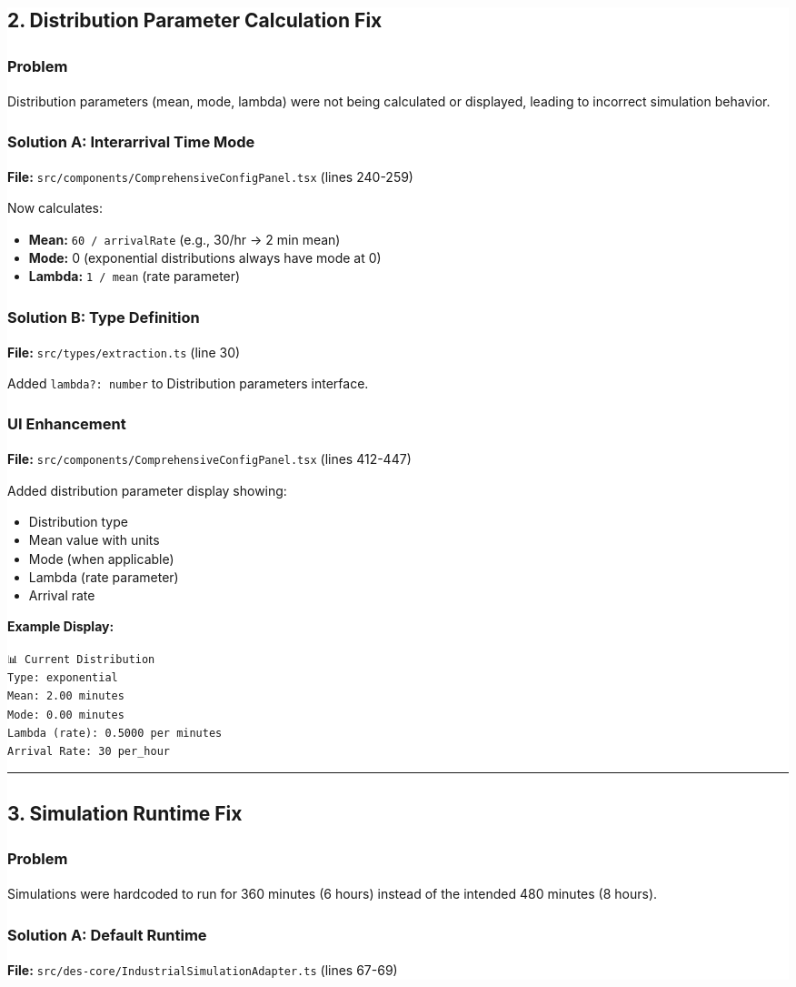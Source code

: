 
## 2. Distribution Parameter Calculation Fix

### Problem
Distribution parameters (mean, mode, lambda) were not being calculated or displayed, leading to incorrect simulation behavior.

### Solution A: Interarrival Time Mode
**File:** `src/components/ComprehensiveConfigPanel.tsx` (lines 240-259)

Now calculates:
- **Mean:** `60 / arrivalRate` (e.g., 30/hr → 2 min mean)
- **Mode:** 0 (exponential distributions always have mode at 0)
- **Lambda:** `1 / mean` (rate parameter)

### Solution B: Type Definition
**File:** `src/types/extraction.ts` (line 30)

Added `lambda?: number` to Distribution parameters interface.

### UI Enhancement
**File:** `src/components/ComprehensiveConfigPanel.tsx` (lines 412-447)

Added distribution parameter display showing:
- Distribution type
- Mean value with units
- Mode (when applicable)
- Lambda (rate parameter)
- Arrival rate

**Example Display:**
```
📊 Current Distribution
Type: exponential
Mean: 2.00 minutes
Mode: 0.00 minutes
Lambda (rate): 0.5000 per minutes
Arrival Rate: 30 per_hour
```

---

## 3. Simulation Runtime Fix

### Problem
Simulations were hardcoded to run for 360 minutes (6 hours) instead of the intended 480 minutes (8 hours).

### Solution A: Default Runtime
**File:** `src/des-core/IndustrialSimulationAdapter.ts` (lines 67-69)
